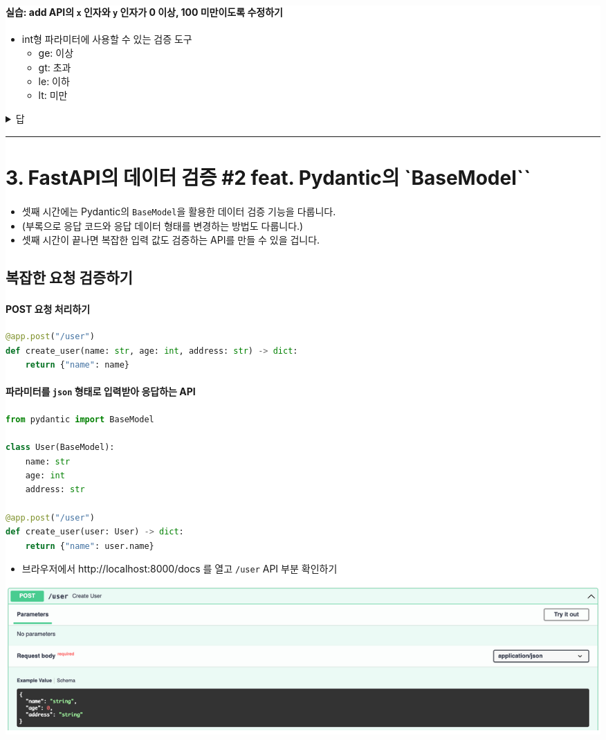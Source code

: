 #### 실습: add API의 `x` 인자와 `y` 인자가 0 이상, 100 미만이도록 수정하기

- int형 파라미터에 사용할 수 있는 검증 도구
  - ge: 이상
  - gt: 초과
  - le: 이하
  - lt: 미만

<details><summary>답</summary></details>

---

# 3. FastAPI의 데이터 검증 #2 feat. Pydantic의 `BaseModel``

- 셋째 시간에는 Pydantic의 `BaseModel`을 활용한 데이터 검증 기능을 다룹니다.
- (부록으로 응답 코드와 응답 데이터 형태를 변경하는 방법도 다룹니다.)
- 셋째 시간이 끝나면 복잡한 입력 값도 검증하는 API를 만들 수 있을 겁니다.

## 복잡한 요청 검증하기

#### POST 요청 처리하기

```python
@app.post("/user")
def create_user(name: str, age: int, address: str) -> dict:
    return {"name": name}
```

#### 파라미터를 `json` 형태로 입력받아 응답하는 API

```python
from pydantic import BaseModel

class User(BaseModel):
    name: str
    age: int
    address: str

@app.post("/user")
def create_user(user: User) -> dict:
    return {"name": user.name}
```

- 브라우저에서 http://localhost:8000/docs 를 열고 `/user` API 부분 확인하기

![](./assets/images/post-json.png)

